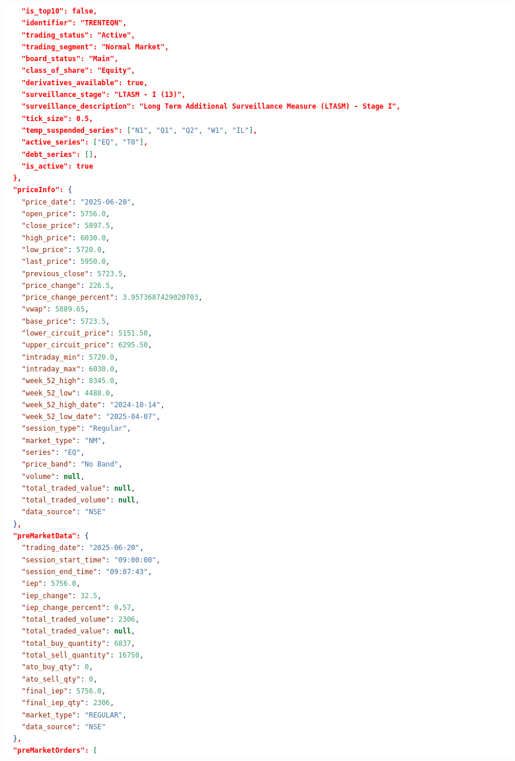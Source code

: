 ```json
    "is_top10": false,
    "identifier": "TRENTEQN",
    "trading_status": "Active",
    "trading_segment": "Normal Market",
    "board_status": "Main",
    "class_of_share": "Equity",
    "derivatives_available": true,
    "surveillance_stage": "LTASM - I (13)",
    "surveillance_description": "Long Term Additional Surveillance Measure (LTASM) - Stage I",
    "tick_size": 0.5,
    "temp_suspended_series": ["N1", "Q1", "Q2", "W1", "IL"],
    "active_series": ["EQ", "T0"],
    "debt_series": [],
    "is_active": true
  },
  "priceInfo": {
    "price_date": "2025-06-20",
    "open_price": 5756.0,
    "close_price": 5897.5,
    "high_price": 6030.0,
    "low_price": 5720.0,
    "last_price": 5950.0,
    "previous_close": 5723.5,
    "price_change": 226.5,
    "price_change_percent": 3.9573687429020703,
    "vwap": 5889.65,
    "base_price": 5723.5,
    "lower_circuit_price": 5151.50,
    "upper_circuit_price": 6295.50,
    "intraday_min": 5720.0,
    "intraday_max": 6030.0,
    "week_52_high": 8345.0,
    "week_52_low": 4488.0,
    "week_52_high_date": "2024-10-14",
    "week_52_low_date": "2025-04-07",
    "session_type": "Regular",
    "market_type": "NM",
    "series": "EQ",
    "price_band": "No Band",
    "volume": null,
    "total_traded_value": null,
    "total_traded_volume": null,
    "data_source": "NSE"
  },
  "preMarketData": {
    "trading_date": "2025-06-20",
    "session_start_time": "09:00:00",
    "session_end_time": "09:07:43",
    "iep": 5756.0,
    "iep_change": 32.5,
    "iep_change_percent": 0.57,
    "total_traded_volume": 2306,
    "total_traded_value": null,
    "total_buy_quantity": 6837,
    "total_sell_quantity": 16750,
    "ato_buy_qty": 0,
    "ato_sell_qty": 0,
    "final_iep": 5756.0,
    "final_iep_qty": 2306,
    "market_type": "REGULAR",
    "data_source": "NSE"
  },
  "preMarketOrders": [
```